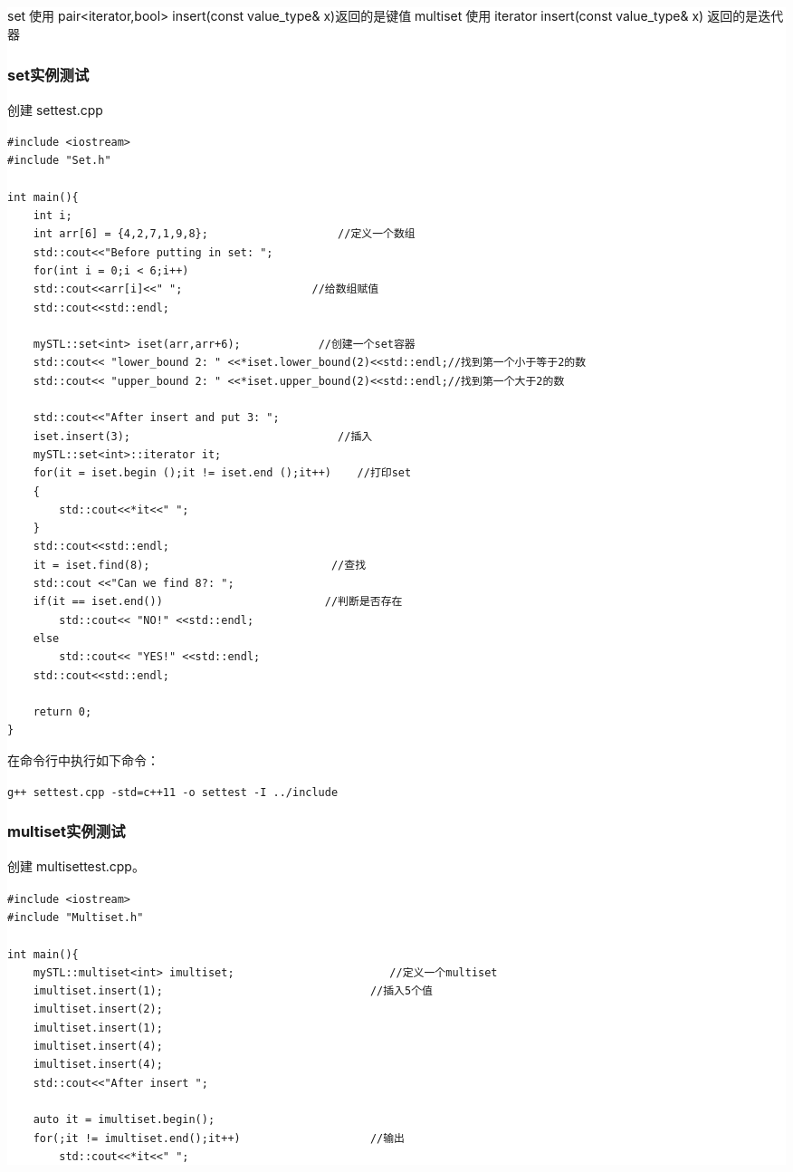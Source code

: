 set 使用 pair<iterator,bool> insert(const value_type& x)返回的是键值
multiset 使用 iterator insert(const value_type& x) 返回的是迭代器


### set实例测试
创建 settest.cpp
```
#include <iostream>
#include "Set.h"

int main(){
    int i;
    int arr[6] = {4,2,7,1,9,8};                    //定义一个数组
    std::cout<<"Before putting in set: ";
    for(int i = 0;i < 6;i++)
    std::cout<<arr[i]<<" ";                    //给数组赋值
    std::cout<<std::endl;

    mySTL::set<int> iset(arr,arr+6);            //创建一个set容器
    std::cout<< "lower_bound 2: " <<*iset.lower_bound(2)<<std::endl;//找到第一个小于等于2的数
    std::cout<< "upper_bound 2: " <<*iset.upper_bound(2)<<std::endl;//找到第一个大于2的数

    std::cout<<"After insert and put 3: ";
    iset.insert(3);                                //插入
    mySTL::set<int>::iterator it;
    for(it = iset.begin ();it != iset.end ();it++)    //打印set
    {
        std::cout<<*it<<" ";
    }
    std::cout<<std::endl;
    it = iset.find(8);                            //查找
    std::cout <<"Can we find 8?: ";
    if(it == iset.end())                         //判断是否存在
        std::cout<< "NO!" <<std::endl;
    else
        std::cout<< "YES!" <<std::endl;
    std::cout<<std::endl;

    return 0;
}
```
在命令行中执行如下命令：
```
g++ settest.cpp -std=c++11 -o settest -I ../include
```

### multiset实例测试

创建 multisettest.cpp。
```
#include <iostream>
#include "Multiset.h"

int main(){
    mySTL::multiset<int> imultiset;                        //定义一个multiset
    imultiset.insert(1);                                //插入5个值
    imultiset.insert(2);
    imultiset.insert(1);
    imultiset.insert(4);
    imultiset.insert(4);
    std::cout<<"After insert ";

    auto it = imultiset.begin();
    for(;it != imultiset.end();it++)                    //输出
        std::cout<<*it<<" ";
```